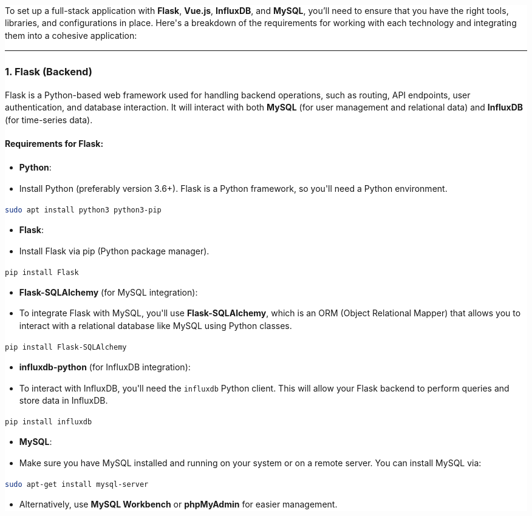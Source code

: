 To set up a full-stack application with **Flask**, **Vue.js**, **InfluxDB**, and **MySQL**, you’ll need to ensure that you have the right tools, libraries, and configurations in place. Here's a breakdown of the requirements for working with each technology and integrating them into a cohesive application:

---

### **1. Flask (Backend)**

Flask is a Python-based web framework used for handling backend operations, such as routing, API endpoints, user authentication, and database interaction. It will interact with both **MySQL** (for user management and relational data) and **InfluxDB** (for time-series data).

#### Requirements for Flask:

- **Python**:

- Install Python (preferably version 3.6+). Flask is a Python framework, so you'll need a Python environment.

```bash
sudo apt install python3 python3-pip
```

- **Flask**:

- Install Flask via pip (Python package manager).

```bash
pip install Flask
```

- **Flask-SQLAlchemy** (for MySQL integration):

- To integrate Flask with MySQL, you'll use **Flask-SQLAlchemy**, which is an ORM (Object Relational Mapper) that allows you to interact with a relational database like MySQL using Python classes.

```bash
pip install Flask-SQLAlchemy
```

- **influxdb-python** (for InfluxDB integration):

- To interact with InfluxDB, you'll need the `influxdb` Python client. This will allow your Flask backend to perform queries and store data in InfluxDB.

```bash
pip install influxdb
```

- **MySQL**:

- Make sure you have MySQL installed and running on your system or on a remote server. You can install MySQL via:

```bash
sudo apt-get install mysql-server
```

- Alternatively, use **MySQL Workbench** or **phpMyAdmin** for easier management.
